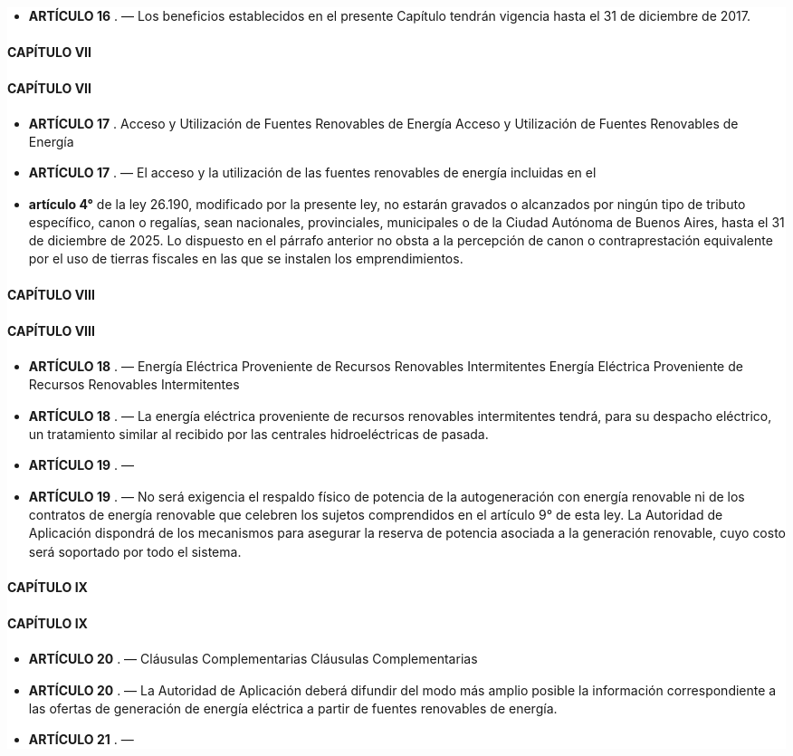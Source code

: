 - **ARTÍCULO 16**
  . — Los beneficios establecidos en el presente Capítulo tendrán vigencia hasta el 31 de diciembre de 2017.

#### CAPÍTULO VII

#### CAPÍTULO VII

- **ARTÍCULO 17**
  . Acceso y Utilización de Fuentes Renovables de Energía Acceso y Utilización de Fuentes Renovables de Energía

- **ARTÍCULO 17**
  . — El acceso y la utilización de las fuentes renovables de energía incluidas en el

- **artículo 4°**
  de la ley 26.190, modificado por la presente ley, no estarán gravados o alcanzados por ningún tipo de tributo específico, canon o regalías, sean nacionales, provinciales, municipales o de la Ciudad Autónoma de Buenos Aires, hasta el 31 de diciembre de 2025. Lo dispuesto en el párrafo anterior no obsta a la percepción de canon o contraprestación equivalente por el uso de tierras fiscales en las que se instalen los emprendimientos.

#### CAPÍTULO VIII

#### CAPÍTULO VIII

- **ARTÍCULO 18**
  . — Energía Eléctrica Proveniente de Recursos Renovables Intermitentes Energía Eléctrica Proveniente de Recursos Renovables Intermitentes

- **ARTÍCULO 18**
  . — La energía eléctrica proveniente de recursos renovables intermitentes tendrá, para su despacho eléctrico, un tratamiento similar al recibido por las centrales hidroeléctricas de pasada.

- **ARTÍCULO 19**
  . — 

- **ARTÍCULO 19**
  . — No será exigencia el respaldo físico de potencia de la autogeneración con energía renovable ni de los contratos de energía renovable que celebren los sujetos comprendidos en el artículo 9° de esta ley. La Autoridad de Aplicación dispondrá de los mecanismos para asegurar la reserva de potencia asociada a la generación renovable, cuyo costo será soportado por todo el sistema.

#### CAPÍTULO IX

#### CAPÍTULO IX

- **ARTÍCULO 20**
  . — Cláusulas Complementarias Cláusulas Complementarias

- **ARTÍCULO 20**
  . — La Autoridad de Aplicación deberá difundir del modo más amplio posible la información correspondiente a las ofertas de generación de energía eléctrica a partir de fuentes renovables de energía.

- **ARTÍCULO 21**
  . — 
